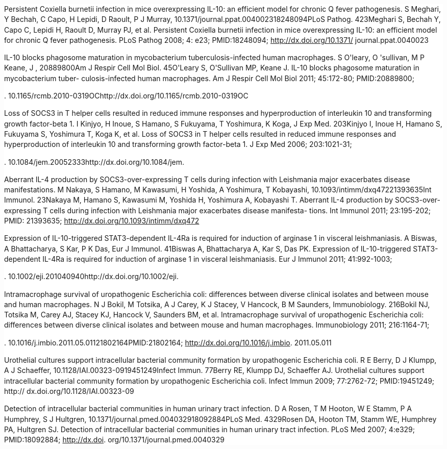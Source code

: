 Persistent Coxiella burnetii infection in mice overexpressing IL-10: an efficient model for chronic Q fever pathogenesis. S Meghari, Y Bechah, C Capo, H Lepidi, D Raoult, P J Murray, 10.1371/journal.ppat.004002318248094PLoS Pathog. 423Meghari S, Bechah Y, Capo C, Lepidi H, Raoult D, Murray PJ, et al. Persistent Coxiella burnetii infection in mice overexpressing IL-10: an efficient model for chronic Q fever pathogenesis. PLoS Pathog 2008; 4: e23; PMID:18248094; http://dx.doi.org/10.1371/ journal.ppat.0040023

IL-10 blocks phagosome maturation in mycobacterium tuberculosis-infected human macrophages. S O&apos;leary, O &apos;sullivan, M P Keane, J , 20889800Am J Respir Cell Mol Biol. 45O'Leary S, O'Sullivan MP, Keane J. IL-10 blocks phagosome maturation in mycobacterium tuber- culosis-infected human macrophages. Am J Respir Cell Mol Biol 2011; 45:172-80; PMID:20889800;

. 10.1165/rcmb.2010-0319OChttp://dx.doi.org/10.1165/rcmb.2010-0319OC

Loss of SOCS3 in T helper cells resulted in reduced immune responses and hyperproduction of interleukin 10 and transforming growth factor-beta 1. I Kinjyo, H Inoue, S Hamano, S Fukuyama, T Yoshimura, K Koga, J Exp Med. 203Kinjyo I, Inoue H, Hamano S, Fukuyama S, Yoshimura T, Koga K, et al. Loss of SOCS3 in T helper cells resulted in reduced immune responses and hyperproduction of interleukin 10 and transforming growth factor-beta 1. J Exp Med 2006; 203:1021-31;

. 10.1084/jem.20052333http://dx.doi.org/10.1084/jem.

Aberrant IL-4 production by SOCS3-over-expressing T cells during infection with Leishmania major exacerbates disease manifestations. M Nakaya, S Hamano, M Kawasumi, H Yoshida, A Yoshimura, T Kobayashi, 10.1093/intimm/dxq47221393635Int Immunol. 23Nakaya M, Hamano S, Kawasumi M, Yoshida H, Yoshimura A, Kobayashi T. Aberrant IL-4 production by SOCS3-over-expressing T cells during infection with Leishmania major exacerbates disease manifesta- tions. Int Immunol 2011; 23:195-202; PMID: 21393635; http://dx.doi.org/10.1093/intimm/dxq472

Expression of IL-10-triggered STAT3-dependent IL-4Ra is required for induction of arginase 1 in visceral leishmaniasis. A Biswas, A Bhattacharya, S Kar, P K Das, Eur J Immunol. 41Biswas A, Bhattacharya A, Kar S, Das PK. Expression of IL-10-triggered STAT3-dependent IL-4Ra is required for induction of arginase 1 in visceral leishmaniasis. Eur J Immunol 2011; 41:992-1003;

. 10.1002/eji.201040940http://dx.doi.org/10.1002/eji.

Intramacrophage survival of uropathogenic Escherichia coli: differences between diverse clinical isolates and between mouse and human macrophages. N J Bokil, M Totsika, A J Carey, K J Stacey, V Hancock, B M Saunders, Immunobiology. 216Bokil NJ, Totsika M, Carey AJ, Stacey KJ, Hancock V, Saunders BM, et al. Intramacrophage survival of uropathogenic Escherichia coli: differences between diverse clinical isolates and between mouse and human macrophages. Immunobiology 2011; 216:1164-71;

. 10.1016/j.imbio.2011.05.01121802164PMID:21802164; http://dx.doi.org/10.1016/j.imbio. 2011.05.011

Urothelial cultures support intracellular bacterial community formation by uropathogenic Escherichia coli. R E Berry, D J Klumpp, A J Schaeffer, 10.1128/IAI.00323-0919451249Infect Immun. 77Berry RE, Klumpp DJ, Schaeffer AJ. Urothelial cultures support intracellular bacterial community formation by uropathogenic Escherichia coli. Infect Immun 2009; 77:2762-72; PMID:19451249; http:// dx.doi.org/10.1128/IAI.00323-09

Detection of intracellular bacterial communities in human urinary tract infection. D A Rosen, T M Hooton, W E Stamm, P A Humphrey, S J Hultgren, 10.1371/journal.pmed.004032918092884PLoS Med. 4329Rosen DA, Hooton TM, Stamm WE, Humphrey PA, Hultgren SJ. Detection of intracellular bacterial communities in human urinary tract infection. PLoS Med 2007; 4:e329; PMID:18092884; http://dx.doi. org/10.1371/journal.pmed.0040329
